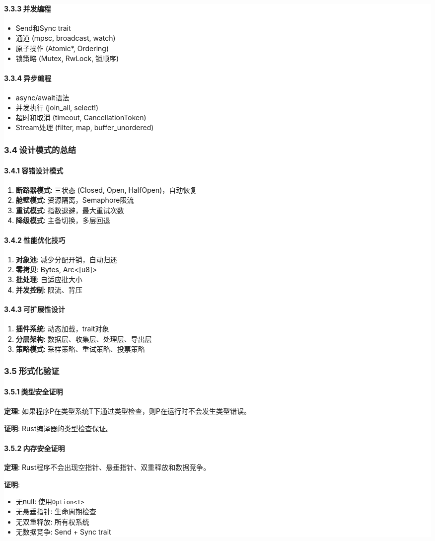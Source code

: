 #### 3.3.3 并发编程

- Send和Sync trait
- 通道 (mpsc, broadcast, watch)
- 原子操作 (Atomic*, Ordering)
- 锁策略 (Mutex, RwLock, 锁顺序)

#### 3.3.4 异步编程

- async/await语法
- 并发执行 (join_all, select!)
- 超时和取消 (timeout, CancellationToken)
- Stream处理 (filter, map, buffer_unordered)

### 3.4 设计模式的总结

#### 3.4.1 容错设计模式

1. **断路器模式**: 三状态 (Closed, Open, HalfOpen)，自动恢复
2. **舱壁模式**: 资源隔离，Semaphore限流
3. **重试模式**: 指数退避，最大重试次数
4. **降级模式**: 主备切换，多层回退

#### 3.4.2 性能优化技巧

1. **对象池**: 减少分配开销，自动归还
2. **零拷贝**: Bytes, Arc<[u8]>
3. **批处理**: 自适应批大小
4. **并发控制**: 限流、背压

#### 3.4.3 可扩展性设计

1. **插件系统**: 动态加载，trait对象
2. **分层架构**: 数据层、收集层、处理层、导出层
3. **策略模式**: 采样策略、重试策略、投票策略

### 3.5 形式化验证

#### 3.5.1 类型安全证明

**定理**: 如果程序P在类型系统T下通过类型检查，则P在运行时不会发生类型错误。

**证明**: Rust编译器的类型检查保证。

#### 3.5.2 内存安全证明

**定理**: Rust程序不会出现空指针、悬垂指针、双重释放和数据竞争。

**证明**:

- 无null: 使用`Option<T>`
- 无悬垂指针: 生命周期检查
- 无双重释放: 所有权系统
- 无数据竞争: Send + Sync trait
